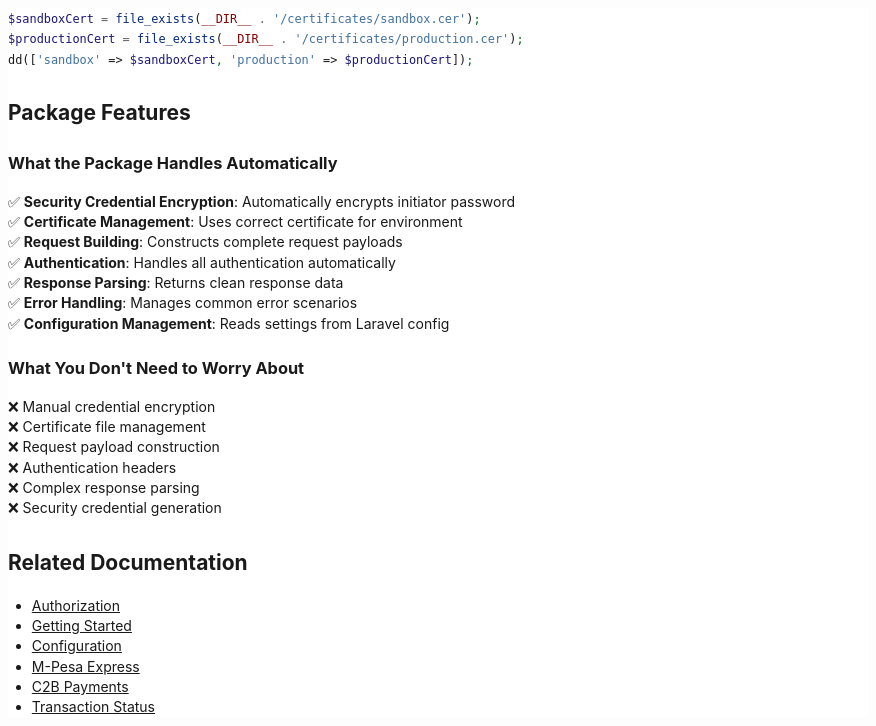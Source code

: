 ```php
$sandboxCert = file_exists(__DIR__ . '/certificates/sandbox.cer');
$productionCert = file_exists(__DIR__ . '/certificates/production.cer');
dd(['sandbox' => $sandboxCert, 'production' => $productionCert]);
```

## Package Features

### What the Package Handles Automatically

✅ **Security Credential Encryption**: Automatically encrypts initiator password  
✅ **Certificate Management**: Uses correct certificate for environment  
✅ **Request Building**: Constructs complete request payloads  
✅ **Authentication**: Handles all authentication automatically  
✅ **Response Parsing**: Returns clean response data  
✅ **Error Handling**: Manages common error scenarios  
✅ **Configuration Management**: Reads settings from Laravel config  

### What You Don't Need to Worry About

❌ Manual credential encryption  
❌ Certificate file management  
❌ Request payload construction  
❌ Authentication headers  
❌ Complex response parsing  
❌ Security credential generation  

## Related Documentation

- [Authorization](../security/authorization.md)
- [Getting Started](../introduction/getting-started.md)
- [Configuration](../introduction/configuration.md)
- [M-Pesa Express](../payments/mpesa-express.md)
- [C2B Payments](../payments/c2b.md)
- [Transaction Status](../experience/transaction-status.md)
